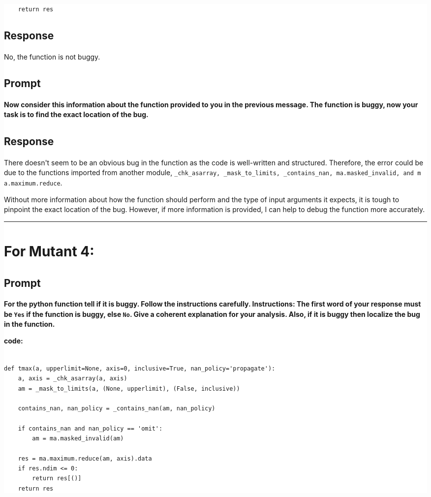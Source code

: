 ```
    return res

```

## Response

No, the function is not buggy.

## Prompt

**Now consider this information about the function provided to you in the previous message. The function is buggy, now your task is to find the exact location of the bug.**

## Response

There doesn't seem to be an obvious bug in the function as the code is well-written and structured. Therefore, the error could be due to the functions imported from another module, `_chk_asarray, _mask_to_limits, _contains_nan, ma.masked_invalid, and ma.maximum.reduce`.

Without more information about how the function should perform and the type of input arguments it expects, it is tough to pinpoint the exact location of the bug. However, if more information is provided, I can help to debug the function more accurately.

---

# For Mutant 4: 

## Prompt

**For the python function tell if it is buggy. Follow the instructions carefully. Instructions: The first word of your response must be `Yes` if the function is buggy, else `No`. Give a coherent explanation for your analysis. Also, if it is buggy then localize the bug in the function.**

**code:**

```

def tmax(a, upperlimit=None, axis=0, inclusive=True, nan_policy='propagate'):
    a, axis = _chk_asarray(a, axis)
    am = _mask_to_limits(a, (None, upperlimit), (False, inclusive))

    contains_nan, nan_policy = _contains_nan(am, nan_policy)

    if contains_nan and nan_policy == 'omit':
        am = ma.masked_invalid(am)

    res = ma.maximum.reduce(am, axis).data
    if res.ndim <= 0:
        return res[()]
    return res

```
